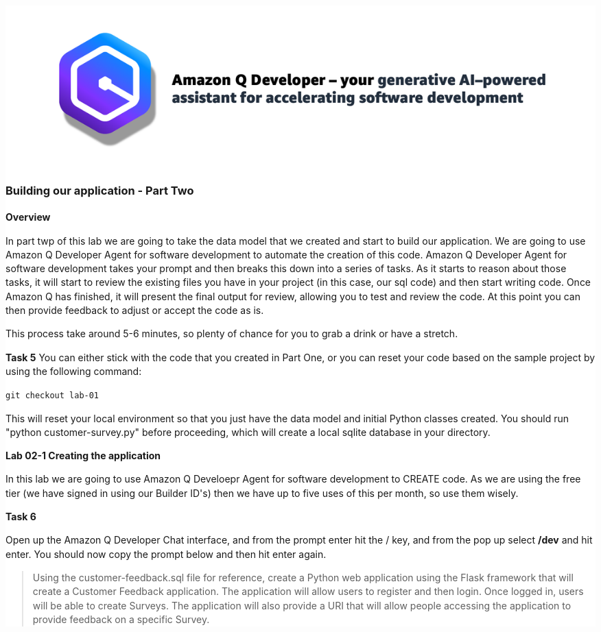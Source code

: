 ![Amazon Q Developer header](/images/q-vscode-header.png)

### Building our application - Part Two

**Overview**

In part twp of this lab we are going to take the data model that we created and start to build our application. We are going to use Amazon Q Developer Agent for software development to automate the creation of this code. Amazon Q Developer Agent for software development takes your prompt and then breaks this down into a series of tasks. As it starts to reason about those tasks, it will start to review the existing files you have in your project (in this case, our sql code) and then start writing code. Once Amazon Q has finished, it will present the final output for review, allowing you to test and review the code. At this point you can then provide feedback to adjust or accept the code as is.

This process take around 5-6 minutes, so plenty of chance for you to grab a drink or have a stretch.


**Task 5** You can either stick with the code that you created in Part One, or you can reset your code based on the sample project by using the following command:

```
git checkout lab-01
```

This will reset your local environment so that you just have the data model and initial Python classes created. You should run "python customer-survey.py" before proceeding, which will create a local sqlite database in your directory.

**Lab 02-1 Creating the application**

In this lab we are going to use Amazon Q Develoepr Agent for software development to CREATE code. As we are using the free tier (we have signed in using our Builder ID's) then we have up to five uses of this per month, so use them wisely.

**Task 6**

Open up the Amazon Q Developer Chat interface, and from the prompt enter hit the / key, and from the pop up select **/dev** and hit enter. You should now copy the prompt below and then hit enter again.


> Using the customer-feedback.sql file for reference, create a Python web application using the Flask framework that will create a Customer Feedback application. The application will allow users to register and then login. Once logged in, users will be able to create Surveys. The application will also provide a URI that will allow people accessing the application to provide feedback on a specific Survey.
